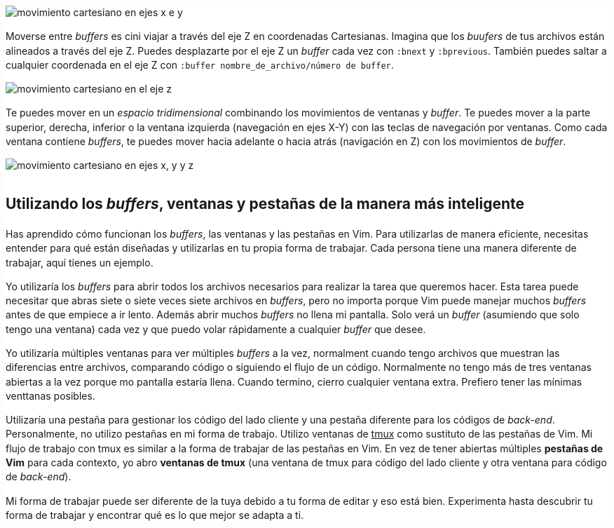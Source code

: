 ![movimiento cartesiano en ejes x e y](./img/cartesian-xy.png)

Moverse entre *buffers* es cini viajar a través del eje Z en coordenadas Cartesianas. Imagina que los *buufers* de tus archivos están alineados a través del eje Z. Puedes desplazarte por el eje Z un *buffer* cada vez con `:bnext` y `:bprevious`. También puedes saltar a cualquier coordenada en el eje Z con `:buffer nombre_de_archivo/número de buffer`.

![movimiento cartesiano en el eje z](./img/cartesian-z.png)

Te puedes mover en un *espacio tridimensional* combinando los movimientos de ventanas y *buffer*. Te puedes mover a la parte superior, derecha, inferior o la ventana izquierda (navegación en ejes X-Y) con las teclas de navegación por ventanas. Como cada ventana contiene *buffers*, te puedes mover hacia adelante o hacia atrás (navigación en Z) con los movimientos de *buffer*.

![movimiento cartesiano en ejes x, y y z](./img/cartesian-xyz.png)


## Utilizando los *buffers*, ventanas y pestañas de la manera más inteligente

Has aprendido cómo funcionan los *buffers*, las ventanas y las pestañas en Vim. Para utilizarlas de manera eficiente, necesitas entender para qué están diseñadas y utilizarlas en tu propia forma de trabajar. Cada persona tiene una manera diferente de trabajar, aquí tienes un ejemplo.

Yo utilizaría los *buffers* para abrir todos los archivos necesarios para realizar la tarea que queremos hacer. Esta tarea puede necesitar que abras siete o siete veces siete archivos en *buffers*, pero no importa porque Vim puede manejar muchos *buffers* antes de que empiece a ir lento. Además abrir muchos *buffers* no llena mi pantalla. Solo verá un *buffer* (asumiendo que solo tengo una ventana) cada vez y que puedo volar rápidamente a cualquier *buffer* que desee.

Yo utilizaría múltiples ventanas para ver múltiples *buffers* a la vez, normalment cuando tengo archivos que muestran las diferencias entre archivos, comparando código o siguiendo el flujo de un código. Normalmente no tengo más de tres ventanas abiertas a la vez porque mo pantalla estaría llena. Cuando termino, cierro cualquier ventana extra. Prefiero tener las mínimas venttanas posibles.

Utilizaría una pestaña para gestionar los código del lado cliente y una pestaña diferente para los códigos de *back-end*. Personalmente, no utilizo pestañas en mi forma de trabajo. Utilizo ventanas de [tmux](https://github.com/tmux/tmux/wiki) como sustituto de las pestañas de Vim. Mi flujo de trabajo con tmux es similar a la forma de trabajar de las pestañas en Vim. En vez de tener abiertas múltiples **pestañas de Vim** para cada contexto, yo abro **ventanas de tmux** (una ventana de tmux para código del lado cliente y otra ventana para código de *back-end*).

Mi forma de trabajar puede ser diferente de la tuya debido a tu forma de editar y eso está bien. Experimenta hasta descubrir tu forma de trabajar y encontrar qué es lo que mejor se adapta a ti.

